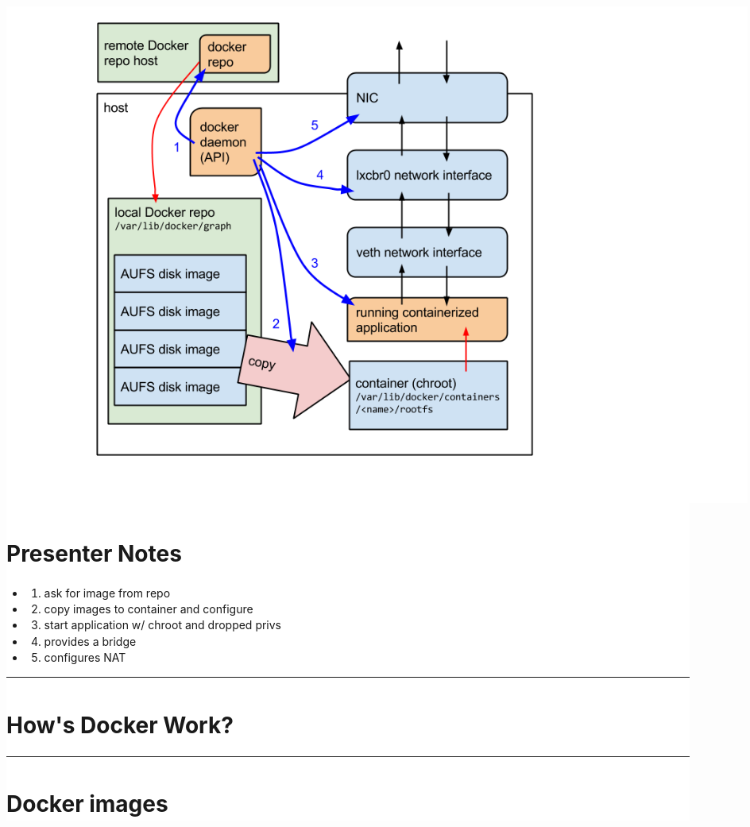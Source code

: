 <img alt="Docker Overview" style="margin-left:100px" height=625 src="./images/docker_overview.png">

# Presenter Notes

- 1. ask for image from repo
- 2. copy images to container and configure
- 3. start application w/ chroot and dropped privs
- 4. provides a bridge
- 5. configures NAT

---

# How's Docker Work?

---

# Docker images
